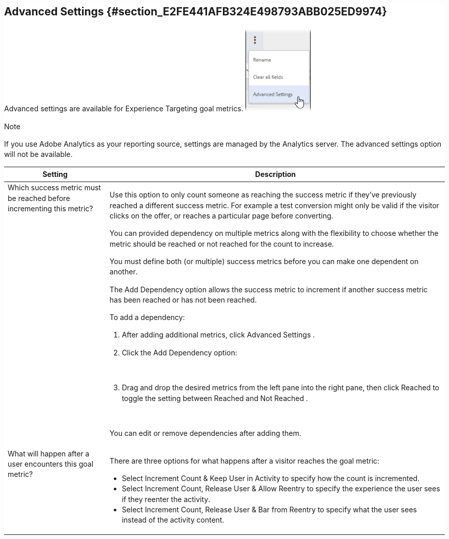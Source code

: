 
## Advanced Settings {#section_E2FE441AFB324E498793ABB025ED9974}

Advanced settings are available for Experience Targeting goal metrics.
![](graphics/Menu_AdvancedSettings.png) 

>[!NOTE]
>
>If you use Adobe Analytics as your reporting source, settings are managed by the Analytics server. The advanced settings option will not be available.




<table id="table_5706360D23704F16AA18597D4C8F3438"> 
 <thead> 
  <tr> 
   <th colname="col1" class="entry"> Setting </th> 
   <th colname="col2" class="entry"> Description </th> 
  </tr> 
 </thead>
 <tbody> 
  <tr> 
   <td colname="col1"> Which success metric must be reached before incrementing this metric? </td> 
   <td colname="col2"> <p>Use this option to only count someone as reaching the success metric if they’ve previously reached a different success metric. For example a test conversion might only be valid if the visitor clicks on the offer, or reaches a particular page before converting.</p> <p>You can provided dependency on multiple metrics along with the flexibility to choose whether the metric should be reached or not reached for the count to increase.</p> <p>You must define both (or multiple) success metrics before you can make one dependent on another.</p> <p>The <span class="wintitle"> Add Dependency </span> option allows the success metric to increment if another success metric has been reached or has not been reached. </p> <p>To add a dependency:</p> <p> 
     <ol id="ol_7CE86C31CD5541039A3265E14D0C3630"> 
      <li id="li_3E374D8B28B443FA9FE8AF2B02814A82"> <p>After adding additional metrics, click <span class="uicontrol"> Advanced Settings </span>. </p> </li> 
      <li id="li_F65C369C8F354A6CBD447ED26D9F79E4"> <p>Click the <span class="uicontrol"> Add Dependency </span> option: </p> <p style="text-align: center;"> <img href="../graphics/add dependency.png" id="image_D3C6E4862509435E86A1F61B88F342CA" /> </p> </li> 
      <li id="li_9A6F187B4C294A9C8B5C834C76B32767"> <p>Drag and drop the desired metrics from the left pane into the right pane, then click <span class="uicontrol"> Reached </span> to toggle the setting between <span class="uicontrol"> Reached </span> and <span class="uicontrol"> Not Reached </span>. </p> <p style="text-align: center;"> <img href="../graphics/add dependency reached.png" id="image_CA136FD10D754BD1B26C621DF2A4858D" /> </p> </li> 
     </ol> </p> <p>You can edit or remove dependencies after adding them.</p> </td> 
  </tr> 
  <tr> 
   <td colname="col1"> What will happen after a user encounters this goal metric? </td> 
   <td colname="col2"> <p>There are three options for what happens after a visitor reaches the goal metric:</p> 
    <ul id="ul_2347FFB59E804DB382C3440BE684000E"> 
     <li id="li_5A8C13D4D43C436786D9FBE24C701CE1">Select <span class="uicontrol"> Increment Count &amp; Keep User in Activity </span> to specify how the count is incremented. </li> 
     <li id="li_04D4A04310354FB4A7F23023E1FE0DE0">Select <span class="uicontrol"> Increment Count, Release User &amp; Allow Reentry </span> to specify the experience the user sees if they reenter the activity. </li> 
     <li id="li_32FEAFA4C6BC469998C9181792B29BEE">Select <span class="uicontrol"> Increment Count, Release User &amp; Bar from Reentry </span> to specify what the user sees instead of the activity content. </li> 
    </ul> </td> 
  </tr> 
 </tbody> 
